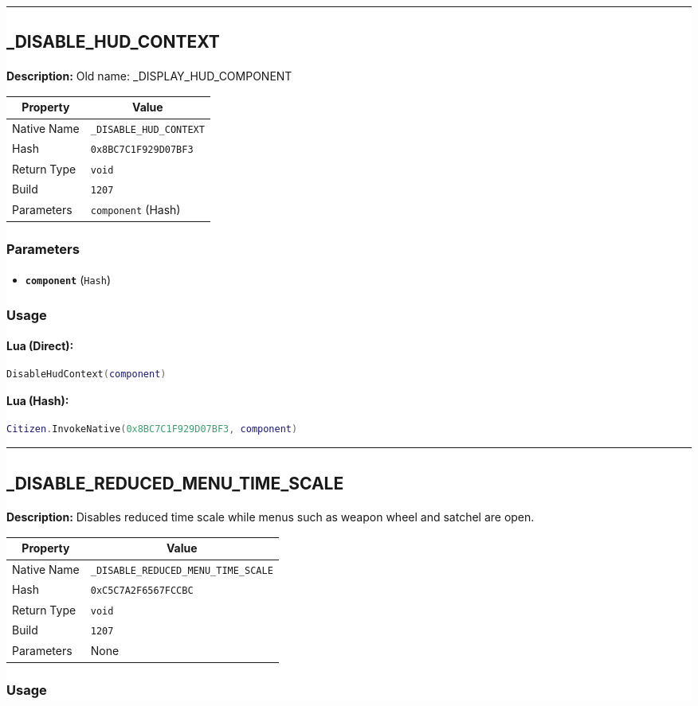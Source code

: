 
---

## _DISABLE_HUD_CONTEXT

**Description:** Old name: _DISPLAY_HUD_COMPONENT

| Property | Value |
|----------|-------|
| Native Name | `_DISABLE_HUD_CONTEXT` |
| Hash | `0x8BC7C1F929D07BF3` |
| Return Type | `void` |
| Build | `1207` |
| Parameters | `component` (Hash) |

### Parameters

- **`component`** (`Hash`)

### Usage

**Lua (Direct):**
```lua
DisableHudContext(component)
```

**Lua (Hash):**
```lua
Citizen.InvokeNative(0x8BC7C1F929D07BF3, component)
```


---

## _DISABLE_REDUCED_MENU_TIME_SCALE

**Description:** Disables reduced time scale while menus such as weapon wheel and satchel are open.

| Property | Value |
|----------|-------|
| Native Name | `_DISABLE_REDUCED_MENU_TIME_SCALE` |
| Hash | `0xC5C7A2F6567FCCBC` |
| Return Type | `void` |
| Build | `1207` |
| Parameters | None |

### Usage
